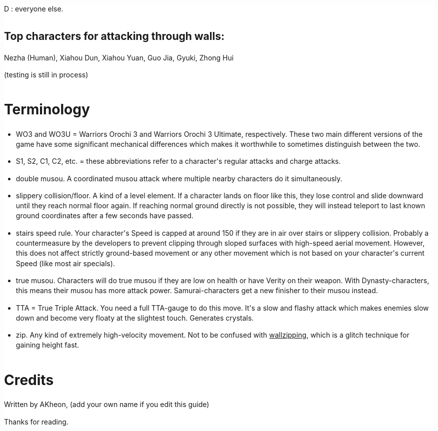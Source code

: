 D : everyone else.

## Top characters for attacking through walls:

Nezha (Human), Xiahou Dun, Xiahou Yuan, Guo Jia, Gyuki, Zhong Hui

(testing is still in process)

# Terminology

- WO3 and WO3U = Warriors Orochi 3 and Warriors Orochi 3 Ultimate, respectively. These two main different versions of the game have some significant mechanical differences which makes it worthwhile to sometimes distinguish between the two.

- S1, S2, C1, C2, etc. = these abbreviations refer to a character's regular attacks and charge attacks.

- double musou. A coordinated musou attack where multiple nearby characters do it simultaneously.

- slippery collision/floor. A kind of a level element. If a character lands on floor like this, they lose control and slide downward until they reach normal floor again. If reaching normal ground directly is not possible, they will instead teleport to last known ground coordinates after a few seconds have passed.

- stairs speed rule. Your character's Speed is capped at around 150 if they are in air over stairs or slippery collision. Probably a countermeasure by the developers to prevent clipping through sloped surfaces with high-speed aerial movement. However, this does not affect strictly ground-based movement or any other movement which is not based on your character's current Speed (like most air specials).

- true musou. Characters will do true musou if they are low on health or have Verity on their weapon. With Dynasty-characters, this means their musou has more attack power. Samurai-characters get a new finisher to their musou instead.

- TTA = True Triple Attack. You need a full TTA-gauge to do this move. It's a slow and flashy attack which makes enemies slow down and become very floaty at the slightest touch. Generates crystals.

- zip. Any kind of extremely high-velocity movement. Not to be confused with [wallzipping](#Wallzipping), which is a glitch technique for gaining height fast.

# Credits

Written by AKheon, (add your own name if you edit this guide)

Thanks for reading.
